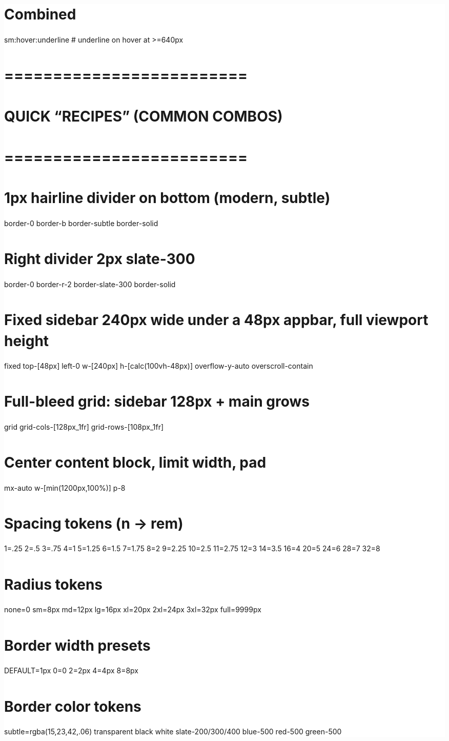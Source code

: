 # Combined
sm:hover:underline        # underline on hover at >=640px


# =========================
# QUICK “RECIPES” (COMMON COMBOS)
# =========================
# 1px hairline divider on bottom (modern, subtle)
border-0 border-b border-subtle border-solid

# Right divider 2px slate-300
border-0 border-r-2 border-slate-300 border-solid

# Fixed sidebar 240px wide under a 48px appbar, full viewport height
fixed top-[48px] left-0 w-[240px] h-[calc(100vh-48px)] overflow-y-auto overscroll-contain

# Full-bleed grid: sidebar 128px + main grows
grid grid-cols-[128px_1fr] grid-rows-[108px_1fr]

# Center content block, limit width, pad
mx-auto w-[min(1200px,100%)] p-8


# Spacing tokens (n → rem)
1=.25  2=.5  3=.75  4=1  5=1.25  6=1.5  7=1.75  8=2
9=2.25 10=2.5 11=2.75 12=3  14=3.5  16=4  20=5  24=6  28=7  32=8

# Radius tokens
none=0  sm=8px  md=12px  lg=16px  xl=20px  2xl=24px  3xl=32px  full=9999px

# Border width presets
DEFAULT=1px  0=0  2=2px  4=4px  8=8px

# Border color tokens
subtle=rgba(15,23,42,.06)  transparent  black  white
slate-200/300/400
blue-500  red-500  green-500
